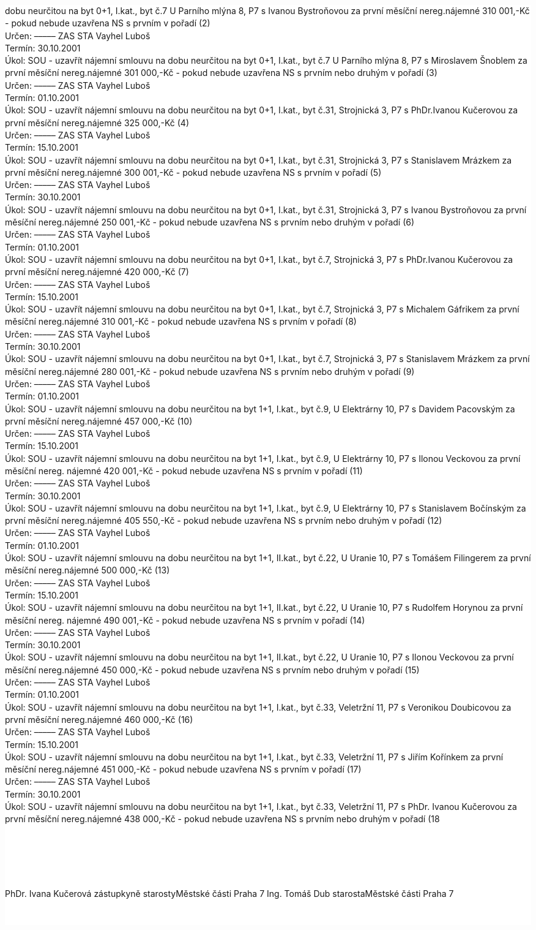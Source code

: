 dobu neurčitou na byt 0+1, I.kat., byt č.7 U Parního mlýna 8, P7 s Ivanou Bystroňovou za první měsíční nereg.nájemné 310 001,-Kč - pokud nebude uzavřena NS s prvním v pořadí (2)<br>  Určen:	–––––	ZAS STA Vayhel Luboš<br>Termín: 30.10.2001<br>Úkol:	SOU - uzavřít nájemní smlouvu na dobu neurčitou na byt 0+1, I.kat., byt č.7 U Parního mlýna 8, P7 s Miroslavem Šnoblem za první měsíční nereg.nájemné 301 000,-Kč - pokud nebude uzavřena NS s prvním nebo druhým v pořadí (3)<br>  Určen:	–––––	ZAS STA Vayhel Luboš<br>Termín: 01.10.2001<br>Úkol:	SOU - uzavřít nájemní smlouvu na dobu neurčitou na byt 0+1, I.kat., byt č.31, Strojnická 3, P7 s PhDr.Ivanou Kučerovou za první měsíční nereg.nájemné 325 000,-Kč (4)<br>  Určen:	–––––	ZAS STA Vayhel Luboš<br>Termín: 15.10.2001<br>Úkol:	SOU - uzavřít nájemní smlouvu na dobu neurčitou na byt 0+1, I.kat., byt č.31, Strojnická 3, P7 s Stanislavem Mrázkem za první měsíční nereg.nájemné 300 001,-Kč - pokud nebude uzavřena NS s prvním  v pořadí (5)<br>  Určen:	–––––	ZAS STA Vayhel Luboš<br>Termín: 30.10.2001<br>Úkol:	SOU - uzavřít nájemní smlouvu na dobu neurčitou na byt 0+1, I.kat., byt č.31, Strojnická 3, P7 s Ivanou Bystroňovou za první měsíční nereg.nájemné 250 001,-Kč - pokud nebude uzavřena NS s prvním nebo druhým v pořadí (6)<br>  Určen:	–––––	ZAS STA Vayhel Luboš<br>Termín: 01.10.2001<br>Úkol:	SOU - uzavřít nájemní smlouvu na dobu neurčitou na byt 0+1, I.kat., byt č.7, Strojnická 3, P7 s PhDr.Ivanou Kučerovou za první měsíční nereg.nájemné 420 000,-Kč  (7)<br>  Určen:	–––––	ZAS STA Vayhel Luboš<br>Termín: 15.10.2001<br>Úkol:	SOU - uzavřít nájemní smlouvu na dobu neurčitou na byt 0+1, I.kat., byt č.7, Strojnická 3, P7 s Michalem Gáfrikem za první měsíční nereg.nájemné 310 001,-Kč - pokud nebude uzavřena NS s prvním v pořadí (8)<br>  Určen:	–––––	ZAS STA Vayhel Luboš<br>Termín: 30.10.2001<br>Úkol:	SOU - uzavřít nájemní smlouvu na dobu neurčitou na byt 0+1, I.kat., byt č.7, Strojnická 3, P7 s Stanislavem Mrázkem za první měsíční nereg.nájemné 280 001,-Kč - pokud nebude uzavřena NS s prvním nebo druhým v pořadí (9)<br>  Určen:	–––––	ZAS STA Vayhel Luboš<br>Termín: 01.10.2001<br>Úkol:	SOU - uzavřít nájemní smlouvu na dobu neurčitou na byt 1+1, I.kat., byt č.9, U Elektrárny 10, P7 s Davidem Pacovským za první měsíční nereg.nájemné 457 000,-Kč (10)<br>  Určen:	–––––	ZAS STA Vayhel Luboš<br>Termín: 15.10.2001<br>Úkol:	SOU - uzavřít nájemní smlouvu na dobu neurčitou na byt 1+1, I.kat., byt č.9, U Elektrárny 10, P7 s Ilonou Veckovou za první měsíční nereg. nájemné 420 001,-Kč - pokud nebude uzavřena NS s prvním v pořadí (11)<br>  Určen:	–––––	ZAS STA Vayhel Luboš<br>Termín: 30.10.2001<br>Úkol:	SOU - uzavřít nájemní smlouvu na dobu neurčitou na byt 1+1, I.kat., byt č.9, U Elektrárny 10, P7 s Stanislavem Bočínským za první měsíční nereg.nájemné 405 550,-Kč - pokud nebude uzavřena NS s prvním nebo druhým v pořadí (12)<br>  Určen:	–––––	ZAS STA Vayhel Luboš<br>Termín: 01.10.2001<br>Úkol:	SOU - uzavřít nájemní smlouvu na dobu neurčitou na byt 1+1, II.kat., byt č.22, U Uranie 10, P7 s Tomášem Filingerem za první měsíční nereg.nájemné 500 000,-Kč (13)<br>  Určen:	–––––	ZAS STA Vayhel Luboš<br>Termín: 15.10.2001<br>Úkol:	SOU - uzavřít nájemní smlouvu na dobu neurčitou na byt 1+1, II.kat., byt č.22, U Uranie 10, P7 s Rudolfem Horynou za první měsíční nereg. nájemné 490 001,-Kč - pokud nebude uzavřena NS s prvním v pořadí (14)<br>  Určen:	–––––	ZAS STA Vayhel Luboš<br>Termín: 30.10.2001<br>Úkol:	SOU - uzavřít nájemní smlouvu na dobu neurčitou na byt 1+1, II.kat., byt č.22, U Uranie 10, P7 s Ilonou Veckovou za první měsíční nereg.nájemné 450 000,-Kč - pokud nebude uzavřena NS s prvním  nebo druhým v pořadí (15)<br>  Určen:	–––––	ZAS STA Vayhel Luboš<br>Termín: 01.10.2001<br>Úkol:	SOU - uzavřít nájemní smlouvu na dobu neurčitou na byt 1+1, I.kat., byt č.33, Veletržní 11, P7 s Veronikou Doubicovou za první měsíční nereg.nájemné 460 000,-Kč (16)<br>  Určen:	–––––	ZAS STA Vayhel Luboš<br>Termín: 15.10.2001<br>Úkol:	SOU - uzavřít nájemní smlouvu na dobu neurčitou na byt 1+1, I.kat., byt č.33, Veletržní 11, P7 s Jiřím Kořínkem za první měsíční nereg.nájemné 451 000,-Kč - pokud nebude uzavřena NS s prvním v pořadí (17)<br>  Určen:	–––––	ZAS STA Vayhel Luboš<br>Termín: 30.10.2001<br>Úkol:	SOU - uzavřít nájemní smlouvu na dobu neurčitou na byt 1+1, I.kat., byt č.33, Veletržní 11, P7 s PhDr. Ivanou Kučerovou za první měsíční nereg.nájemné 438 000,-Kč - pokud nebude uzavřena NS s prvním nebo druhým v pořadí (18<br> <br><br><br><br> 	<br>PhDr. Ivana Kučerová zástupkyně starostyMěstské části Praha 7	Ing. Tomáš Dub starostaMěstské části Praha 7<br>	<br><br>
</div>
</div>